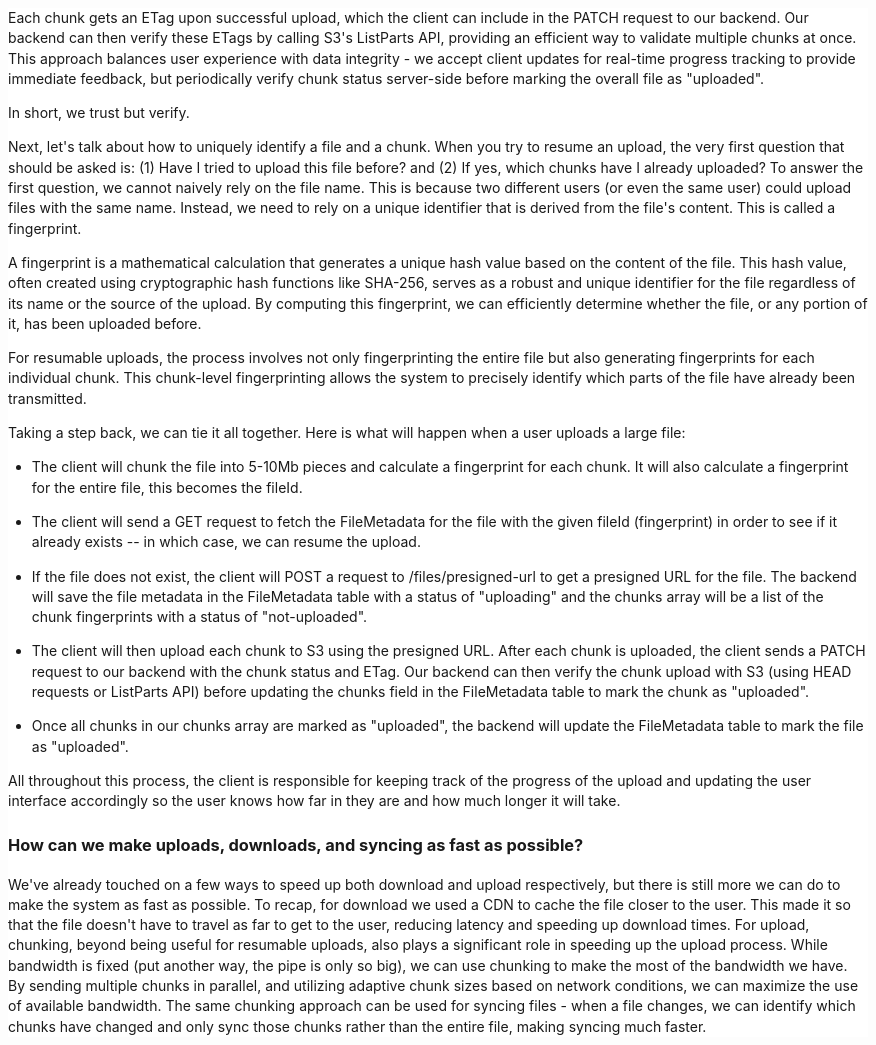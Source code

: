 Each chunk gets an ETag upon successful upload, which the client can include in the PATCH request to our backend. Our backend can then verify these ETags by calling S3's ListParts API, providing an efficient way to validate multiple chunks at once. This approach balances user experience with data integrity - we accept client updates for real-time progress tracking to provide immediate feedback, but periodically verify chunk status server-side before marking the overall file as "uploaded".

In short, we trust but verify.

Next, let's talk about how to uniquely identify a file and a chunk. When you try to resume an upload, the very first question that should be asked is: (1) Have I tried to upload this file before? and (2) If yes, which chunks have I already uploaded? To answer the first question, we cannot naively rely on the file name. This is because two different users (or even the same user) could upload files with the same name. Instead, we need to rely on a unique identifier that is derived from the file's content. This is called a fingerprint.

A fingerprint is a mathematical calculation that generates a unique hash value based on the content of the file. This hash value, often created using cryptographic hash functions like SHA-256, serves as a robust and unique identifier for the file regardless of its name or the source of the upload. By computing this fingerprint, we can efficiently determine whether the file, or any portion of it, has been uploaded before.

For resumable uploads, the process involves not only fingerprinting the entire file but also generating fingerprints for each individual chunk. This chunk-level fingerprinting allows the system to precisely identify which parts of the file have already been transmitted.

Taking a step back, we can tie it all together. Here is what will happen when a user uploads a large file:

- The client will chunk the file into 5-10Mb pieces and calculate a fingerprint for each chunk. It will also calculate a fingerprint for the entire file, this becomes the fileId.

- The client will send a GET request to fetch the FileMetadata for the file with the given fileId (fingerprint) in order to see if it already exists -- in which case, we can resume the upload.

- If the file does not exist, the client will POST a request to /files/presigned-url to get a presigned URL for the file. The backend will save the file metadata in the FileMetadata table with a status of "uploading" and the chunks array will be a list of the chunk fingerprints with a status of "not-uploaded".

- The client will then upload each chunk to S3 using the presigned URL. After each chunk is uploaded, the client sends a PATCH request to our backend with the chunk status and ETag. Our backend can then verify the chunk upload with S3 (using HEAD requests or ListParts API) before updating the chunks field in the FileMetadata table to mark the chunk as "uploaded".

- Once all chunks in our chunks array are marked as "uploaded", the backend will update the FileMetadata table to mark the file as "uploaded".

All throughout this process, the client is responsible for keeping track of the progress of the upload and updating the user interface accordingly so the user knows how far in they are and how much longer it will take.

### How can we make uploads, downloads, and syncing as fast as possible?

We've already touched on a few ways to speed up both download and upload respectively, but there is still more we can do to make the system as fast as possible. To recap, for download we used a CDN to cache the file closer to the user. This made it so that the file doesn't have to travel as far to get to the user, reducing latency and speeding up download times. For upload, chunking, beyond being useful for resumable uploads, also plays a significant role in speeding up the upload process. While bandwidth is fixed (put another way, the pipe is only so big), we can use chunking to make the most of the bandwidth we have. By sending multiple chunks in parallel, and utilizing adaptive chunk sizes based on network conditions, we can maximize the use of available bandwidth. The same chunking approach can be used for syncing files - when a file changes, we can identify which chunks have changed and only sync those chunks rather than the entire file, making syncing much faster.
